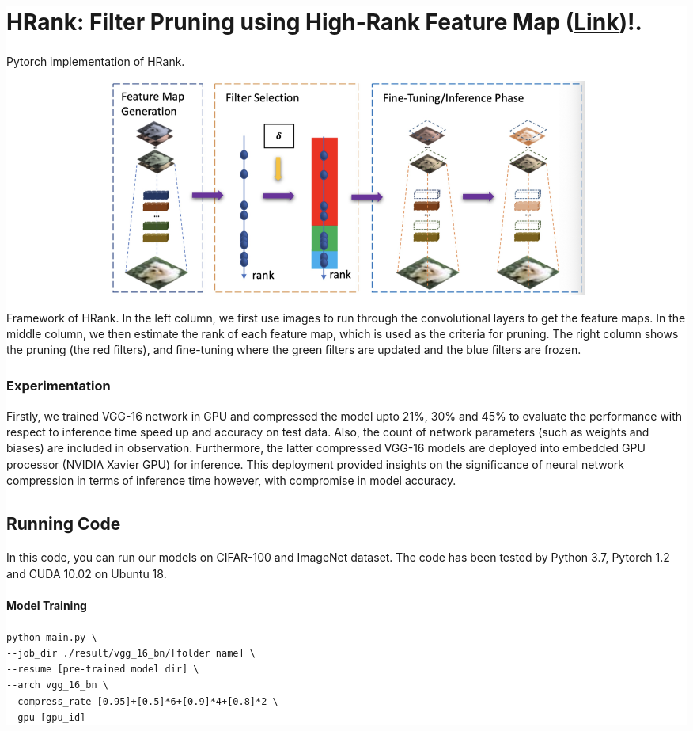 # HRank: Filter Pruning using High-Rank Feature Map ([Link](https://128.84.21.199/abs/2002.10179))!.

Pytorch implementation of HRank.

<div align=center><img src="img/framework.jpeg" height = "60%" width = "70%"/></div>

Framework of HRank. In the left column, we ﬁrst use images to run through the convolutional layers to get the feature maps. In the middle column, we then estimate the rank of each feature map, which is used as the criteria for pruning. The right column shows the pruning (the red ﬁlters), and ﬁne-tuning where the green ﬁlters are updated and the blue ﬁlters are frozen.

### Experimentation

Firstly, we trained VGG-16 network in GPU and compressed the model upto 21%, 30% and 45% to evaluate the performance with respect to inference time speed up and accuracy on test data. Also, the count of network parameters (such as weights and biases) are included in observation. Furthermore, the latter compressed VGG-16 models are deployed into embedded GPU processor (NVIDIA Xavier GPU) for inference. This deployment provided insights on the significance of neural network compression in terms of inference time however, with compromise in model accuracy.

## Running Code

In this code, you can run our models on CIFAR-100 and ImageNet dataset. The code has been tested by Python 3.7, Pytorch 1.2 and CUDA 10.02 on Ubuntu 18.

#### Model Training

```shell
python main.py \
--job_dir ./result/vgg_16_bn/[folder name] \
--resume [pre-trained model dir] \
--arch vgg_16_bn \
--compress_rate [0.95]+[0.5]*6+[0.9]*4+[0.8]*2 \
--gpu [gpu_id]
```

